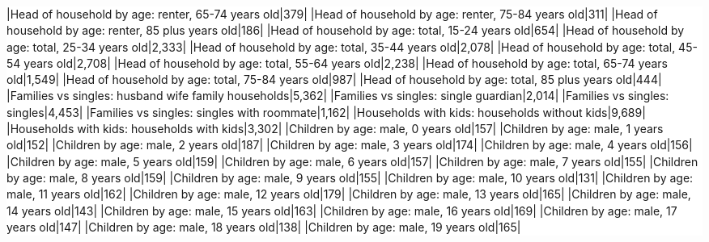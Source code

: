 |Head of household by age: renter, 65-74 years old|379|
|Head of household by age: renter, 75-84 years old|311|
|Head of household by age: renter, 85 plus years old|186|
|Head of household by age: total, 15-24 years old|654|
|Head of household by age: total, 25-34 years old|2,333|
|Head of household by age: total, 35-44 years old|2,078|
|Head of household by age: total, 45-54 years old|2,708|
|Head of household by age: total, 55-64 years old|2,238|
|Head of household by age: total, 65-74 years old|1,549|
|Head of household by age: total, 75-84 years old|987|
|Head of household by age: total, 85 plus years old|444|
|Families vs singles: husband wife family households|5,362|
|Families vs singles: single guardian|2,014|
|Families vs singles: singles|4,453|
|Families vs singles: singles with roommate|1,162|
|Households with kids: households without kids|9,689|
|Households with kids: households with kids|3,302|
|Children by age: male, 0 years old|157|
|Children by age: male, 1 years old|152|
|Children by age: male, 2 years old|187|
|Children by age: male, 3 years old|174|
|Children by age: male, 4 years old|156|
|Children by age: male, 5 years old|159|
|Children by age: male, 6 years old|157|
|Children by age: male, 7 years old|155|
|Children by age: male, 8 years old|159|
|Children by age: male, 9 years old|155|
|Children by age: male, 10 years old|131|
|Children by age: male, 11 years old|162|
|Children by age: male, 12 years old|179|
|Children by age: male, 13 years old|165|
|Children by age: male, 14 years old|143|
|Children by age: male, 15 years old|163|
|Children by age: male, 16 years old|169|
|Children by age: male, 17 years old|147|
|Children by age: male, 18 years old|138|
|Children by age: male, 19 years old|165|